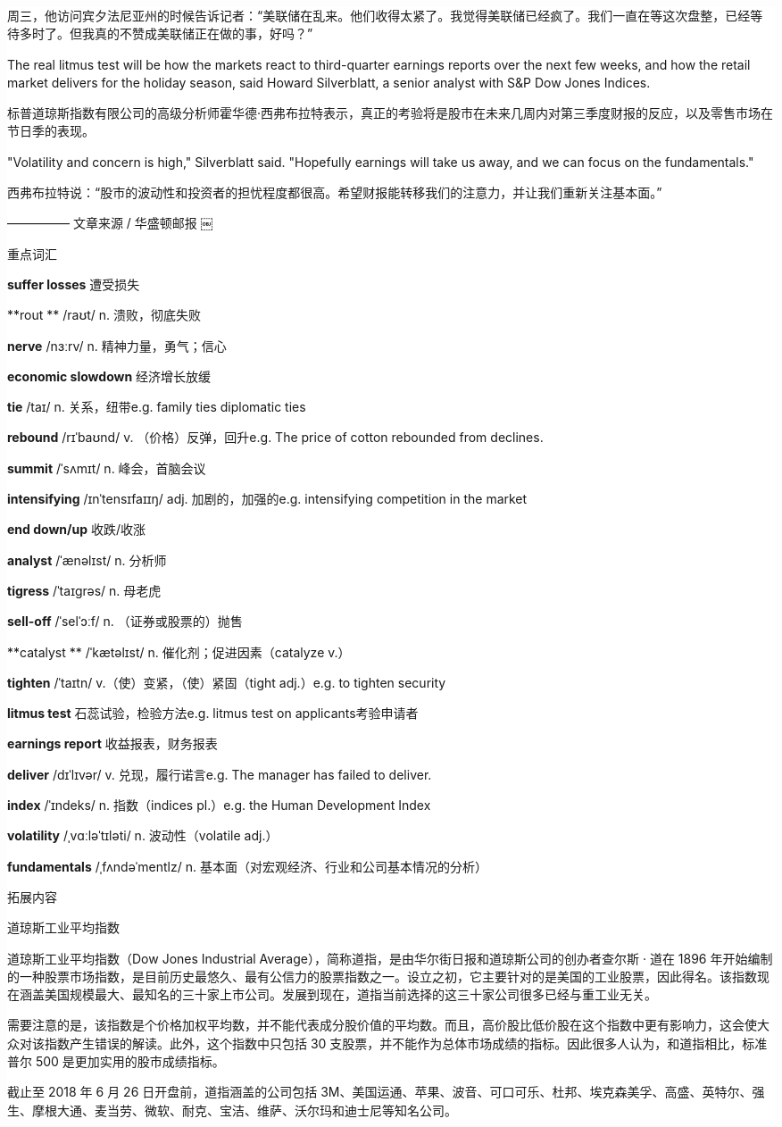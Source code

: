 周三，他访问宾夕法尼亚州的时候告诉记者：“美联储在乱来。他们收得太紧了。我觉得美联储已经疯了。我们一直在等这次盘整，已经等待多时了。但我真的不赞成美联储正在做的事，好吗？”

The real litmus test will be how the markets react to third-quarter earnings reports over the next few weeks, and how the retail market delivers for the holiday season, said Howard Silverblatt, a senior analyst with S&P Dow Jones Indices.

标普道琼斯指数有限公司的高级分析师霍华德·西弗布拉特表示，真正的考验将是股市在未来几周内对第三季度财报的反应，以及零售市场在节日季的表现。

"Volatility and concern is high," Silverblatt said. "Hopefully earnings will take us away, and we can focus on the fundamentals."

西弗布拉特说：“股市的波动性和投资者的担忧程度都很高。希望财报能转移我们的注意力，并让我们重新关注基本面。”

—————  文章来源 / 华盛顿邮报 ￼

重点词汇

**suffer losses** 遭受损失

**rout ** /raʊt/ n. 溃败，彻底失败

**nerve** /nɜːrv/ n. 精神力量，勇气；信心

**economic slowdown** 经济增长放缓

**tie** /taɪ/ n. 关系，纽带e.g. family ties		diplomatic ties

**rebound** /rɪˈbaʊnd/ v. （价格）反弹，回升e.g. The price of cotton rebounded from declines.

**summit**  /ˈsʌmɪt/ n. 峰会，首脑会议

**intensifying**  /ɪnˈtensɪfaɪɪŋ/ adj. 加剧的，加强的e.g. intensifying competition in the market

**end down/up** 收跌/收涨

**analyst** /ˈænəlɪst/ n. 分析师

**tigress**  /ˈtaɪɡrəs/ n. 母老虎

**sell-off** /ˈselˈɔːf/ n. （证券或股票的）抛售

**catalyst ** /ˈkætəlɪst/ n. 催化剂；促进因素（catalyze v.）

**tighten** /ˈtaɪtn/ v.（使）变紧，（使）紧固（tight adj.）e.g. to tighten security

**litmus test** 石蕊试验，检验方法e.g. litmus test on applicants考验申请者

**earnings report** 收益报表，财务报表

**deliver** /dɪˈlɪvər/ v. 兑现，履行诺言e.g. The manager has failed to deliver.

**index** /ˈɪndeks/ n. 指数（indices pl.）e.g. the Human Development Index

**volatility** /ˌvɑːləˈtɪləti/ n. 波动性（volatile adj.）

**fundamentals** /ˌfʌndəˈmentlz/ n. 基本面（对宏观经济、行业和公司基本情况的分析）

拓展内容

道琼斯工业平均指数

道琼斯工业平均指数（Dow Jones Industrial Average），简称道指，是由华尔街日报和道琼斯公司的创办者查尔斯 · 道在 1896 年开始编制的一种股票市场指数，是目前历史最悠久、最有公信力的股票指数之一。设立之初，它主要针对的是美国的工业股票，因此得名。该指数现在涵盖美国规模最大、最知名的三十家上市公司。发展到现在，道指当前选择的这三十家公司很多已经与重工业无关。


需要注意的是，该指数是个价格加权平均数，并不能代表成分股价值的平均数。而且，高价股比低价股在这个指数中更有影响力，这会使大众对该指数产生错误的解读。此外，这个指数中只包括 30 支股票，并不能作为总体市场成绩的指标。因此很多人认为，和道指相比，标准普尔 500 是更加实用的股市成绩指标。


截止至 2018 年 6 月 26 日开盘前，道指涵盖的公司包括 3M、美国运通、苹果、波音、可口可乐、杜邦、埃克森美孚、高盛、英特尔、强生、摩根大通、麦当劳、微软、耐克、宝洁、维萨、沃尔玛和迪士尼等知名公司。
